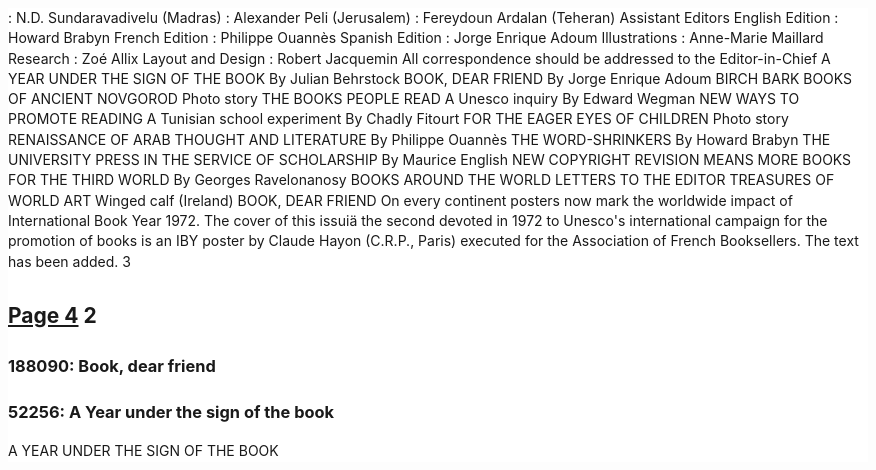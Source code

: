 : N.D. Sundaravadivelu (Madras)
: Alexander Peli (Jerusalem)
: Fereydoun Ardalan (Teheran)
Assistant Editors
English Edition : Howard Brabyn
French Edition : Philippe Ouannès
Spanish Edition : Jorge Enrique Adoum
Illustrations : Anne-Marie Maillard
Research : Zoé Allix
Layout and Design : Robert Jacquemin
All correspondence should be addressed
to the Editor-in-Chief
A YEAR UNDER THE SIGN OF THE BOOK
By Julian Behrstock
BOOK, DEAR FRIEND
By Jorge Enrique Adoum
BIRCH BARK BOOKS
OF ANCIENT NOVGOROD
Photo story
THE BOOKS PEOPLE READ
A Unesco inquiry
By Edward Wegman
NEW WAYS TO PROMOTE READING
A Tunisian school experiment
By Chadly Fitourt
FOR THE EAGER EYES OF CHILDREN
Photo story
RENAISSANCE OF ARAB THOUGHT
AND LITERATURE
By Philippe Ouannès
THE WORD-SHRINKERS
By Howard Brabyn
THE UNIVERSITY PRESS
IN THE SERVICE OF SCHOLARSHIP
By Maurice English
NEW COPYRIGHT REVISION
MEANS MORE BOOKS FOR THE THIRD WORLD
By Georges Ravelonanosy
BOOKS AROUND THE WORLD
LETTERS TO THE EDITOR
TREASURES OF WORLD ART
Winged calf (Ireland)
BOOK, DEAR FRIEND
On every continent posters
now mark the worldwide impact of
International Book Year 1972.
The cover of this issuiä the second
devoted in 1972 to Unesco's
international campaign for the promotion
of books is an IBY poster by Claude
Hayon (C.R.P., Paris) executed for
the Association of French Booksellers.
The text has been added.
3
## [Page 4](https://demo.humlab.umu.se/courier/052257engo.pdf#page=4) 2
### 188090: Book, dear friend
### 52256: A Year under the sign of the book
A YEAR
UNDER THE SIGN
OF THE BOOK